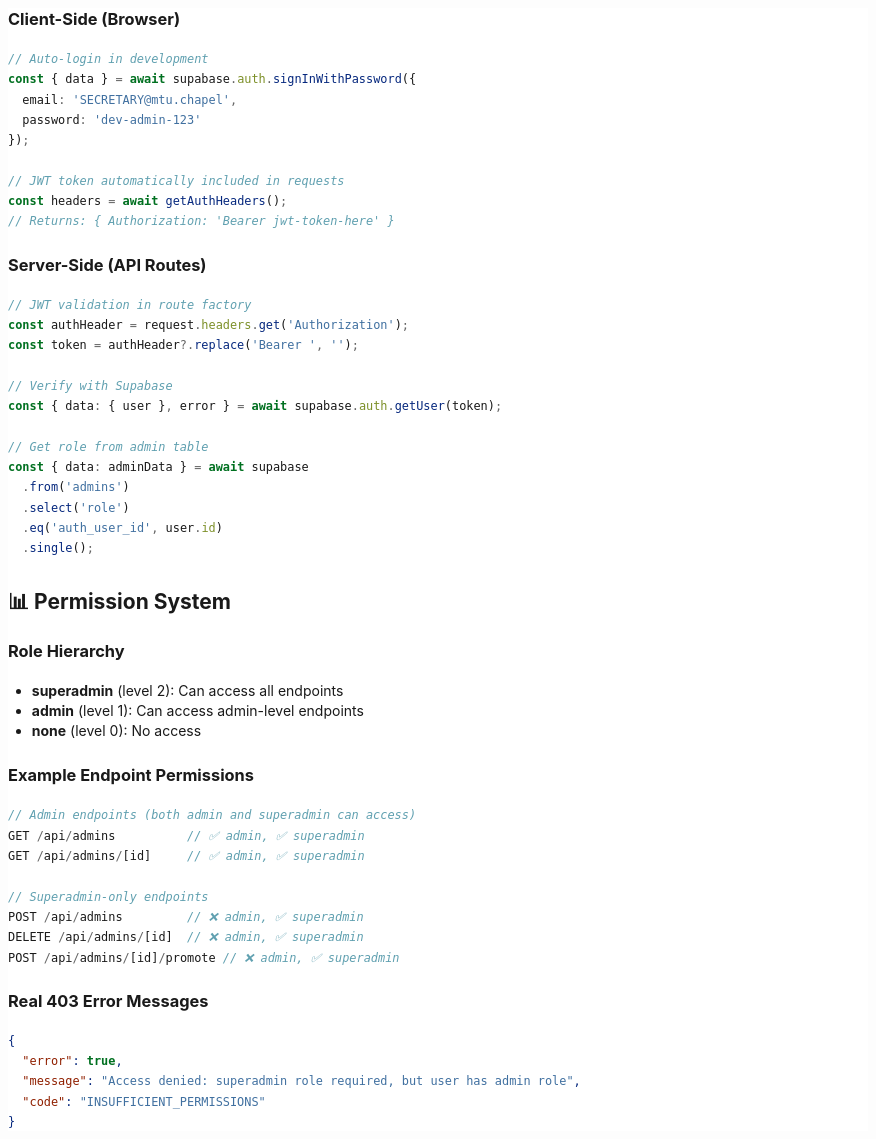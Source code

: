 ### Client-Side (Browser)
```typescript
// Auto-login in development
const { data } = await supabase.auth.signInWithPassword({
  email: 'SECRETARY@mtu.chapel',
  password: 'dev-admin-123'
});

// JWT token automatically included in requests
const headers = await getAuthHeaders();
// Returns: { Authorization: 'Bearer jwt-token-here' }
```

### Server-Side (API Routes)
```typescript
// JWT validation in route factory
const authHeader = request.headers.get('Authorization');
const token = authHeader?.replace('Bearer ', '');

// Verify with Supabase
const { data: { user }, error } = await supabase.auth.getUser(token);

// Get role from admin table
const { data: adminData } = await supabase
  .from('admins')
  .select('role')
  .eq('auth_user_id', user.id)
  .single();
```

## 📊 **Permission System**

### Role Hierarchy
- **superadmin** (level 2): Can access all endpoints
- **admin** (level 1): Can access admin-level endpoints
- **none** (level 0): No access

### Example Endpoint Permissions
```typescript
// Admin endpoints (both admin and superadmin can access)
GET /api/admins          // ✅ admin, ✅ superadmin
GET /api/admins/[id]     // ✅ admin, ✅ superadmin

// Superadmin-only endpoints
POST /api/admins         // ❌ admin, ✅ superadmin
DELETE /api/admins/[id]  // ❌ admin, ✅ superadmin
POST /api/admins/[id]/promote // ❌ admin, ✅ superadmin
```

### Real 403 Error Messages
```json
{
  "error": true,
  "message": "Access denied: superadmin role required, but user has admin role",
  "code": "INSUFFICIENT_PERMISSIONS"
}
```
